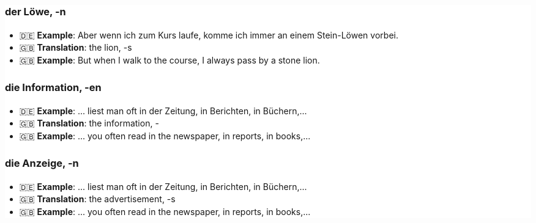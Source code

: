 ### der Löwe, -n
- 🇩🇪 **Example**: Aber wenn ich zum Kurs laufe, komme ich immer an einem Stein-Löwen vorbei.
- 🇬🇧 **Translation**: the lion, -s
- 🇬🇧 **Example**: But when I walk to the course, I always pass by a stone lion.

### die Information, -en
- 🇩🇪 **Example**: ... liest man oft in der Zeitung, in Berichten, in Büchern,...
- 🇬🇧 **Translation**: the information, -
- 🇬🇧 **Example**: ... you often read in the newspaper, in reports, in books,...

### die Anzeige, -n
- 🇩🇪 **Example**: ... liest man oft in der Zeitung, in Berichten, in Büchern,...
- 🇬🇧 **Translation**: the advertisement, -s
- 🇬🇧 **Example**: ... you often read in the newspaper, in reports, in books,...

